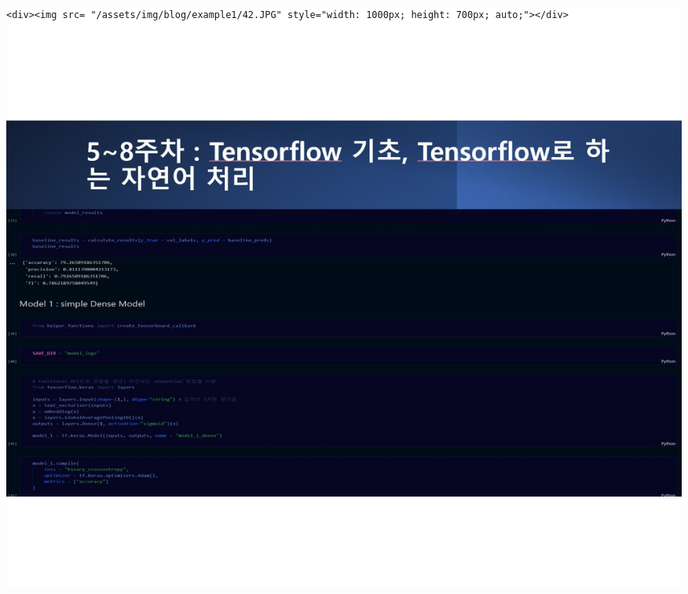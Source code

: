     <div><img src= "/assets/img/blog/example1/42.JPG" style="width: 1000px; height: 700px; auto;"></div>
</div>
<div class="main_center">
    <div><img src= "/assets/img/blog/example1/43.JPG" style="width: 1000px; height: 700px; auto;"></div>
</div>
<div class="main_center">